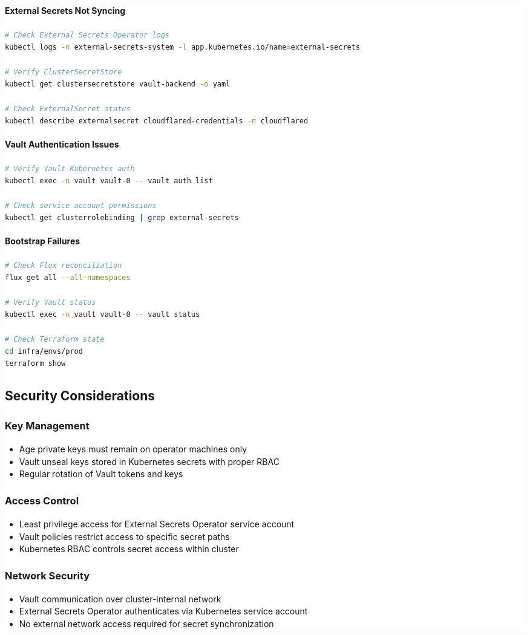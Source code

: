 #### External Secrets Not Syncing
```bash
# Check External Secrets Operator logs
kubectl logs -n external-secrets-system -l app.kubernetes.io/name=external-secrets

# Verify ClusterSecretStore
kubectl get clustersecretstore vault-backend -o yaml

# Check ExternalSecret status
kubectl describe externalsecret cloudflared-credentials -n cloudflared
```

#### Vault Authentication Issues
```bash
# Verify Vault Kubernetes auth
kubectl exec -n vault vault-0 -- vault auth list

# Check service account permissions
kubectl get clusterrolebinding | grep external-secrets
```

#### Bootstrap Failures
```bash
# Check Flux reconciliation
flux get all --all-namespaces

# Verify Vault status
kubectl exec -n vault vault-0 -- vault status

# Check Terraform state
cd infra/envs/prod
terraform show
```

## Security Considerations

### Key Management
- Age private keys must remain on operator machines only
- Vault unseal keys stored in Kubernetes secrets with proper RBAC
- Regular rotation of Vault tokens and keys

### Access Control
- Least privilege access for External Secrets Operator service account
- Vault policies restrict access to specific secret paths
- Kubernetes RBAC controls secret access within cluster

### Network Security
- Vault communication over cluster-internal network
- External Secrets Operator authenticates via Kubernetes service account
- No external network access required for secret synchronization

